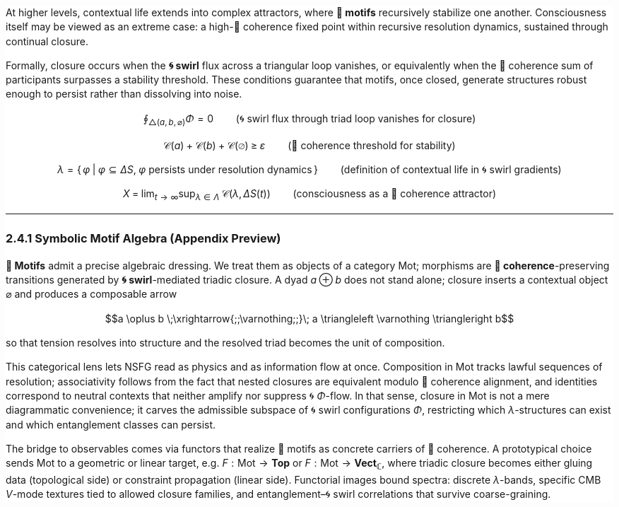 At higher levels, contextual life extends into complex attractors, where **🪷 motifs** recursively stabilize one another. Consciousness itself may be viewed as an extreme case: a high-💬 coherence fixed point within recursive resolution dynamics, sustained through continual closure.

Formally, closure occurs when the **🌀 swirl** flux across a triangular loop vanishes, or equivalently when the 💬 coherence sum of participants surpasses a stability threshold. These conditions guarantee that motifs, once closed, generate structures robust enough to persist rather than dissolving into noise.

```math
\oint_{\triangle(a,b,\varnothing)} \Phi = 0
\qquad\text{(🌀 swirl flux through triad loop vanishes for closure)}
```

```math
\mathcal C(a) + \mathcal C(b) + \mathcal C(\varnothing) \;\geq\; \varepsilon
\qquad\text{(💬 coherence threshold for stability)}
```

```math
\lambda = \{ \,\varphi \;|\; \varphi \subseteq \Delta S, \;\varphi \text{ persists under resolution dynamics}\,\}
\qquad\text{(definition of contextual life in 🌀 swirl gradients)}
```

```math
X \;=\; \lim_{t \to \infty} \sup_{\lambda \in \Lambda} \;\mathcal C(\lambda, \Delta S(t))
\qquad\text{(consciousness as a 💬 coherence attractor)}
```

---

### 2.4.1 Symbolic Motif Algebra (Appendix Preview)

**🪷 Motifs** admit a precise algebraic dressing. We treat them as objects of a category $\mathrm{Mot}$; morphisms are **💬 coherence**-preserving transitions generated by **🌀 swirl**-mediated triadic closure. A dyad $a \oplus b$ does not stand alone; closure inserts a contextual object $\varnothing$ and produces a composable arrow

```math
a \oplus b \;\xrightarrow{;;\varnothing;;}\; a \triangleleft \varnothing \triangleright b
```

so that tension resolves into structure and the resolved triad becomes the unit of composition.

This categorical lens lets NSFG read as physics and as information flow at once. Composition in $\mathrm{Mot}$ tracks lawful sequences of resolution; associativity follows from the fact that nested closures are equivalent modulo 💬 coherence alignment, and identities correspond to neutral contexts that neither amplify nor suppress 🌀 $\Phi$-flow. In that sense, closure in $\mathrm{Mot}$ is not a mere diagrammatic convenience; it carves the admissible subspace of 🌀 swirl configurations $\Phi$, restricting which $\lambda$-structures can exist and which entanglement classes can persist.

The bridge to observables comes via functors that realize 🪷 motifs as concrete carriers of 💬 coherence. A prototypical choice sends $\mathrm{Mot}$ to a geometric or linear target, e.g. $F:\mathrm{Mot}\to \mathbf{Top}$ or $F:\mathrm{Mot}\to \mathbf{Vect}_{\mathbb{C}}$, where triadic closure becomes either gluing data (topological side) or constraint propagation (linear side). Functorial images bound spectra: discrete $\lambda$-bands, specific CMB $V$-mode textures tied to allowed closure families, and entanglement–🌀 swirl correlations that survive coarse-graining.

